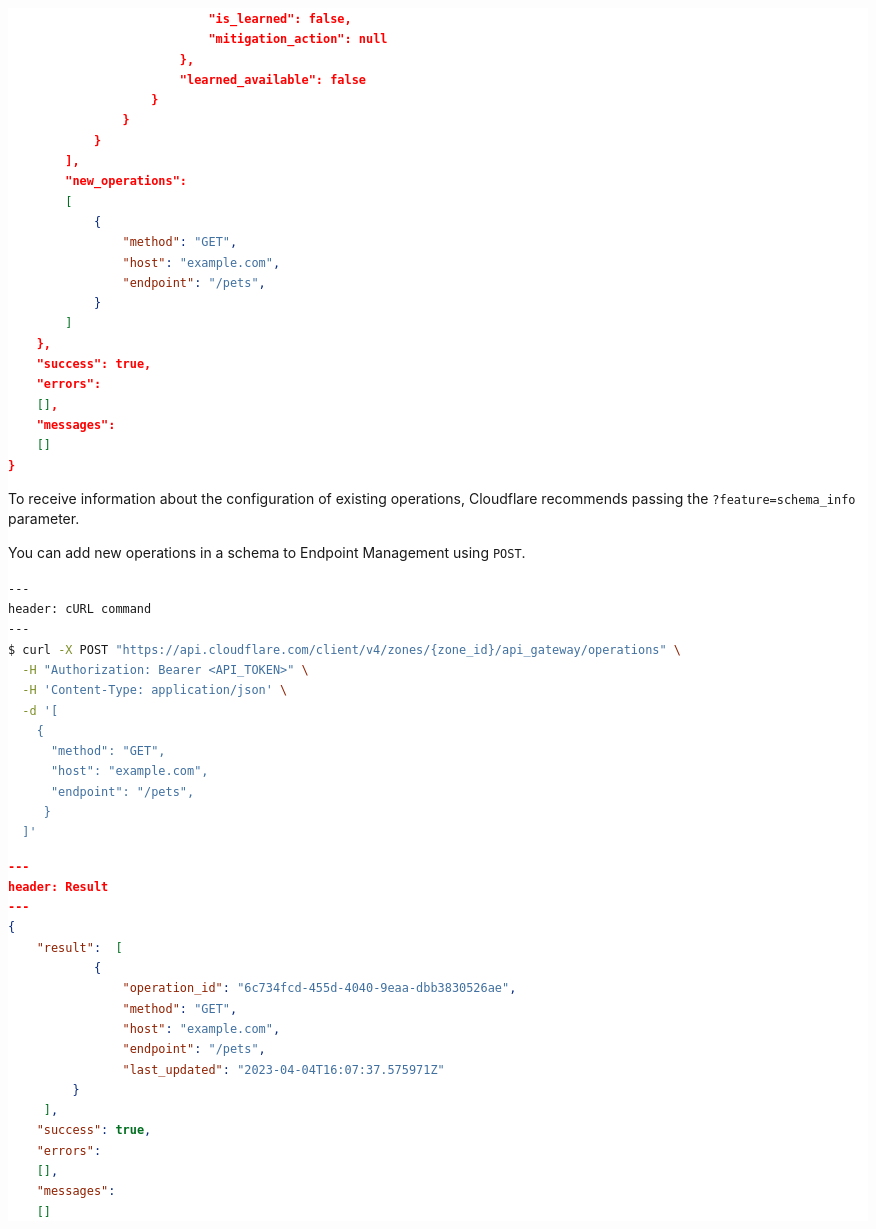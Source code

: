 ```json
                            "is_learned": false,
                            "mitigation_action": null
                        },
                        "learned_available": false
                    }
                }
            }
        ],
        "new_operations":
        [
            {
                "method": "GET",
                "host": "example.com",
                "endpoint": "/pets",
            }
        ]
    },
    "success": true,
    "errors":
    [],
    "messages":
    []
}
```

To receive information about the configuration of existing operations, Cloudflare recommends passing the `?feature=schema_info` parameter.

You can add new operations in a schema to Endpoint Management using `POST`.

```bash
---
header: cURL command
---
$ curl -X POST "https://api.cloudflare.com/client/v4/zones/{zone_id}/api_gateway/operations" \
  -H "Authorization: Bearer <API_TOKEN>" \
  -H 'Content-Type: application/json' \
  -d '[
    {
      "method": "GET",
      "host": "example.com",
      "endpoint": "/pets",
     }
  ]'
```

```json
---
header: Result
---
{
    "result":  [
            {
                "operation_id": "6c734fcd-455d-4040-9eaa-dbb3830526ae",
                "method": "GET",
                "host": "example.com",
                "endpoint": "/pets",
                "last_updated": "2023-04-04T16:07:37.575971Z"
         }
     ],
    "success": true,
    "errors":
    [],
    "messages":
    []
```